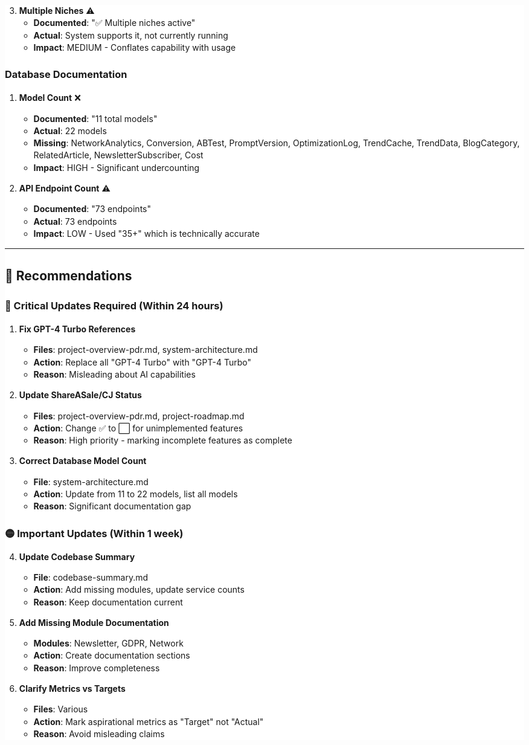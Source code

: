 3. **Multiple Niches** ⚠️
   - **Documented**: "✅ Multiple niches active"
   - **Actual**: System supports it, not currently running
   - **Impact**: MEDIUM - Conflates capability with usage

### Database Documentation

1. **Model Count** ❌
   - **Documented**: "11 total models"
   - **Actual**: 22 models
   - **Missing**: NetworkAnalytics, Conversion, ABTest, PromptVersion, OptimizationLog, TrendCache, TrendData, BlogCategory, RelatedArticle, NewsletterSubscriber, Cost
   - **Impact**: HIGH - Significant undercounting

2. **API Endpoint Count** ⚠️
   - **Documented**: "73 endpoints"
   - **Actual**: 73 endpoints
   - **Impact**: LOW - Used "35+" which is technically accurate

---

## 📝 Recommendations

### 🔴 Critical Updates Required (Within 24 hours)

1. **Fix GPT-4 Turbo References**
   - **Files**: project-overview-pdr.md, system-architecture.md
   - **Action**: Replace all "GPT-4 Turbo" with "GPT-4 Turbo"
   - **Reason**: Misleading about AI capabilities

2. **Update ShareASale/CJ Status**
   - **Files**: project-overview-pdr.md, project-roadmap.md
   - **Action**: Change ✅ to ⬜ for unimplemented features
   - **Reason**: High priority - marking incomplete features as complete

3. **Correct Database Model Count**
   - **File**: system-architecture.md
   - **Action**: Update from 11 to 22 models, list all models
   - **Reason**: Significant documentation gap

### 🟡 Important Updates (Within 1 week)

4. **Update Codebase Summary**
   - **File**: codebase-summary.md
   - **Action**: Add missing modules, update service counts
   - **Reason**: Keep documentation current

5. **Add Missing Module Documentation**
   - **Modules**: Newsletter, GDPR, Network
   - **Action**: Create documentation sections
   - **Reason**: Improve completeness

6. **Clarify Metrics vs Targets**
   - **Files**: Various
   - **Action**: Mark aspirational metrics as "Target" not "Actual"
   - **Reason**: Avoid misleading claims
